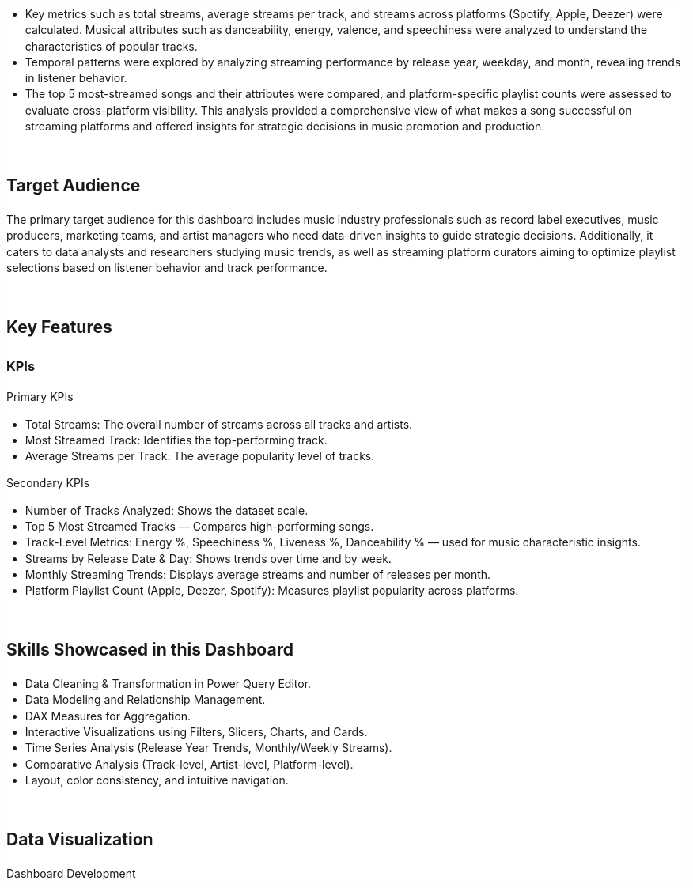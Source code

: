 - Key metrics such as total streams, average streams per track, and streams across platforms (Spotify, Apple, Deezer) were calculated. Musical attributes such as danceability, energy, valence, and speechiness were analyzed to understand the characteristics of popular tracks.
- Temporal patterns were explored by analyzing streaming performance by release year, weekday, and month, revealing trends in listener behavior.
- The top 5 most-streamed songs and their attributes were compared, and platform-specific playlist counts were assessed to evaluate cross-platform visibility.
This analysis provided a comprehensive view of what makes a song successful on streaming platforms and offered insights for strategic decisions in music promotion and production.
<br><br>

## Target Audience
The primary target audience for this dashboard includes music industry professionals such as record label executives, music producers, marketing teams, and artist managers who need data-driven insights to guide strategic decisions. Additionally, it caters to data analysts and researchers studying music trends, as well as streaming platform curators aiming to optimize playlist selections based on listener behavior and track performance.
<br><br>

## Key Features
### KPIs
Primary KPIs
- Total Streams: The overall number of streams across all tracks and artists.
- Most Streamed Track: Identifies the top-performing track.
- Average Streams per Track: The average popularity level of tracks.

Secondary KPIs
- Number of Tracks Analyzed: Shows the dataset scale.
- Top 5 Most Streamed Tracks — Compares high-performing songs.
- Track-Level Metrics: Energy %, Speechiness %, Liveness %, Danceability % — used for music characteristic insights.
- Streams by Release Date & Day: Shows trends over time and by week.
- Monthly Streaming Trends: Displays average streams and number of releases per month.
- Platform Playlist Count (Apple, Deezer, Spotify): Measures playlist popularity across platforms.
<br><br>

## Skills Showcased in this Dashboard
- Data Cleaning & Transformation in Power Query Editor.
- Data Modeling and Relationship Management.
- DAX Measures for Aggregation.
- Interactive Visualizations using Filters, Slicers, Charts, and Cards.
- Time Series Analysis (Release Year Trends, Monthly/Weekly Streams).
- Comparative Analysis (Track-level, Artist-level, Platform-level).
- Layout, color consistency, and intuitive navigation.
<br><br>

## Data Visualization
Dashboard Development
